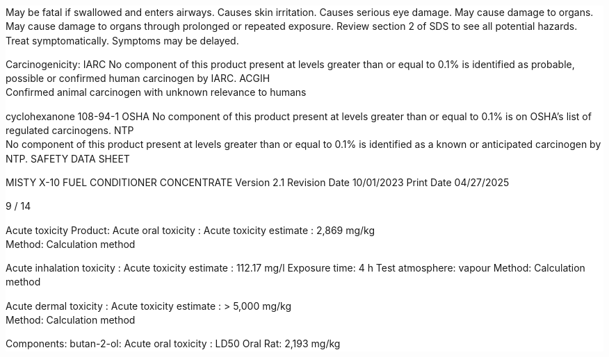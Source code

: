 May be fatal if swallowed and enters airways. 
Causes skin irritation. 
Causes serious eye damage. 
May cause damage to organs. 
May cause damage to organs through prolonged or repeated 
exposure. 
Review section 2 of SDS to see all potential hazards. 
Treat symptomatically.  Symptoms may be delayed. 
 
 
 
Carcinogenicity: 
IARC 
No component of this product present at levels greater than or 
equal to 0.1% is identified as probable, possible or confirmed 
human carcinogen by IARC. 
ACGIH  
Confirmed animal carcinogen with unknown relevance to 
humans 
 
cyclohexanone 
108-94-1 
OSHA 
No component of this product present at levels greater than or 
equal to 0.1% is on OSHA’s list of regulated carcinogens. 
NTP  
No component of this product present at levels greater than or 
equal to 0.1% is identified as a known or anticipated carcinogen 
by NTP. 
SAFETY DATA SHEET 
 
MISTY X-10 FUEL CONDITIONER CONCENTRATE 
Version 2.1 
Revision Date 10/01/2023 
Print Date 04/27/2025  
 
 
9 / 14 
 
Acute toxicity 
Product: 
Acute oral toxicity 
:  Acute toxicity estimate : 2,869 mg/kg   
Method: Calculation method 
 
Acute inhalation toxicity 
:  Acute toxicity estimate : 112.17 mg/l 
Exposure time: 4 h 
Test atmosphere: vapour 
Method: Calculation method 
 
Acute dermal toxicity 
:  Acute toxicity estimate : > 5,000 mg/kg  
Method: Calculation method 
 
Components: 
butan-2-ol: 
Acute oral toxicity 
:  LD50 Oral Rat: 2,193 mg/kg   
 